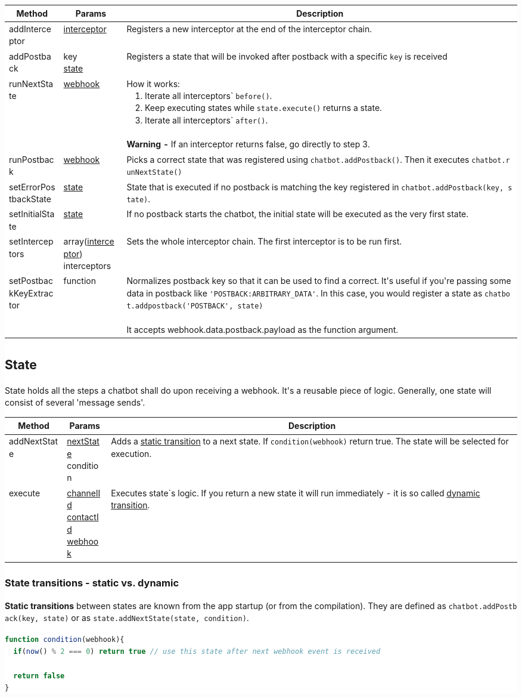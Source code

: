 Method  | Params | Description
------- | ------ | -----------  
addInterceptor  | [interceptor](https://github.com/amio-io/amio-chatbot-builder-js#interceptor) | Registers a new interceptor at the end of the interceptor chain. 
addPostback  | key<br/>[state](https://github.com/amio-io/amio-chatbot-builder-js#state) | Registers a state that will be invoked after postback with a specific `key` is received 
runNextState | [webhook](https://docs.amio.io/v1.0/reference#section-webhook-content) | How it works:<br/>&emsp;1. Iterate all interceptors\` `before()`.<br/>&emsp;2. Keep executing states while `state.execute()` returns a state.<br/>&emsp;3. Iterate all interceptors\` `after()`.<br/><br />**Warning -** If an interceptor returns false, go directly to step 3.   
runPostback | [webhook](https://docs.amio.io/v1.0/reference#section-webhook-content) | Picks a correct state that was registered using `chatbot.addPostback()`. Then it executes `chatbot.runNextState()`    
setErrorPostbackState | [state](https://github.com/amio-io/amio-chatbot-builder-js#state) | State that is executed if no postback is matching the key registered in `chatbot.addPostback(key, state)`.
setInitialState | [state](https://github.com/amio-io/amio-chatbot-builder-js#state) | If no postback starts the chatbot, the initial state will be executed as the very first state.  
setInterceptors | array([interceptor](https://github.com/amio-io/amio-chatbot-builder-js#interceptor)) interceptors | Sets the whole interceptor chain. The first interceptor is to be run first.
setPostbackKeyExtractor | function | Normalizes postback key so that it can be used to find a correct. It's useful if you're passing some data in postback like `'POSTBACK:ARBITRARY_DATA'`. In this case, you would register a state as `chatbot.addpostback('POSTBACK', state)`<br/><br/>It accepts webhook.data.postback.payload as the function argument. 

## State

State holds all the steps a chatbot shall do upon receiving a webhook. It's a reusable piece of logic. 
Generally, one state will consist of several 'message sends'. 

Method  | Params | Description
------- | ------ | -----------
addNextState | [nextState](https://github.com/amio-io/amio-chatbot-builder-js#state)<br/>condition | Adds a [static transition](https://github.com/amio-io/amio-chatbot-builder-js#state-transitions---static-vs-dynamic) to a next state. If `condition(webhook)` return true. The state will be selected for execution. 
execute | [channelId](https://github.com/amio-io/amio-chatbot-builder-js#how-to-get-contactidchannelid)<br/>[contactId](https://github.com/amio-io/amio-chatbot-builder-js#how-to-get-contactidchannelid)<br/>[webhook](https://docs.amio.io/v1.0/reference#section-webhook-content) | Executes state\`s logic. If you return a new state it will run immediately - it is so called [dynamic transition](https://github.com/amio-io/amio-chatbot-builder-js#state-transitions---static-vs-dynamic).  

### State transitions - static vs. dynamic 

**Static transitions** between states are known from the app startup (or from the compilation). They are defined as `chatbot.addPostback(key, state)` or as `state.addNextState(state, condition)`.
```javascript
function condition(webhook){
  if(now() % 2 === 0) return true // use this state after next webhook event is received
  
  return false
}
```
